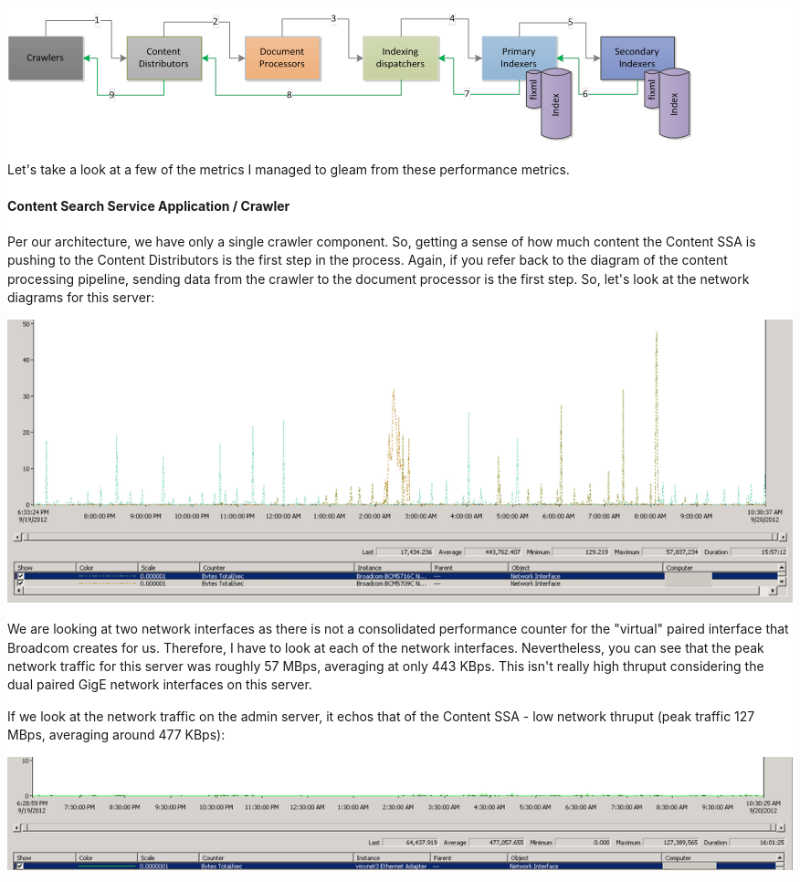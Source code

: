<img src="/images/posts/2012-09-26-fast-search-thruput-optimization-troubleshooting/fast-content-flow.png" alt="FAST Content Flow" />

Let's take a look at a few of the metrics I managed to gleam from these performance metrics. 

<h4>Content Search Service Application / Crawler</h4>

Per our architecture, we have only a single crawler component. So, getting a sense of how much content the Content SSA is pushing to the Content Distributors is the first step in the process. Again, if you refer back to the diagram of the content processing pipeline, sending data from the crawler to the document processor is the first step. So, let's look at the network diagrams for this server:

<img src="/images/posts/2012-09-26-fast-search-thruput-optimization-troubleshooting/contentssa-network-before.png" alt="Content SSA Network Before Fix" />

We are looking at two network interfaces as there is not a consolidated performance counter for the "virtual" paired interface that Broadcom creates for us. Therefore, I have to look at each of the network interfaces. Nevertheless, you can see that the peak network traffic for this server was roughly 57 MBps, averaging at only 443 KBps. This isn't really high thruput considering the dual paired GigE network interfaces on this server. 

If we look at the network traffic on the admin server, it echos that of the Content SSA - low network thruput (peak traffic 127 MBps, averaging around 477 KBps):

<img src="/images/posts/2012-09-26-fast-search-thruput-optimization-troubleshooting/admin-network-before.png" alt="FAST Admin Network Before Fix" />
